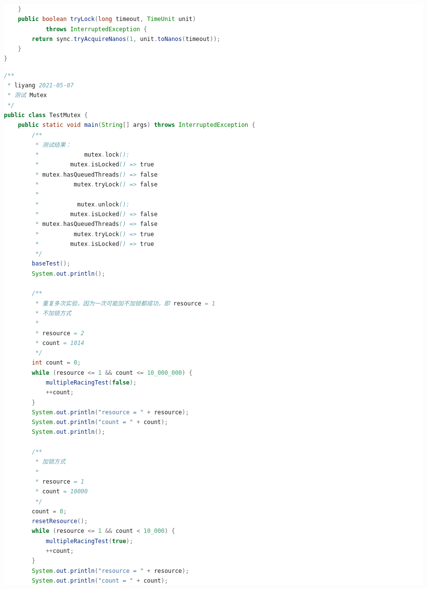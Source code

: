 ```java
    }
    public boolean tryLock(long timeout, TimeUnit unit)
            throws InterruptedException {
        return sync.tryAcquireNanos(1, unit.toNanos(timeout));
    }
}
```



```java
/**
 * liyang 2021-05-07
 * 测试 Mutex
 */
public class TestMutex {
    public static void main(String[] args) throws InterruptedException {
        /**
         * 测试结果：
         *             mutex.lock():
         *         mutex.isLocked() => true
         * mutex.hasQueuedThreads() => false
         *          mutex.tryLock() => false
         *
         *           mutex.unlock():
         *         mutex.isLocked() => false
         * mutex.hasQueuedThreads() => false
         *          mutex.tryLock() => true
         *         mutex.isLocked() => true
         */
        baseTest();
        System.out.println();

        /**
         * 重复多次实验，因为一次可能加不加锁都成功，即 resource = 1
         * 不加锁方式
         *
         * resource = 2
         * count = 1014
         */
        int count = 0;
        while (resource <= 1 && count <= 10_000_000) {
            multipleRacingTest(false);
            ++count;
        }
        System.out.println("resource = " + resource);
        System.out.println("count = " + count);
        System.out.println();

        /**
         * 加锁方式
         *
         * resource = 1
         * count = 10000
         */
        count = 0;
        resetResource();
        while (resource <= 1 && count < 10_000) {
            multipleRacingTest(true);
            ++count;
        }
        System.out.println("resource = " + resource);
        System.out.println("count = " + count);

```